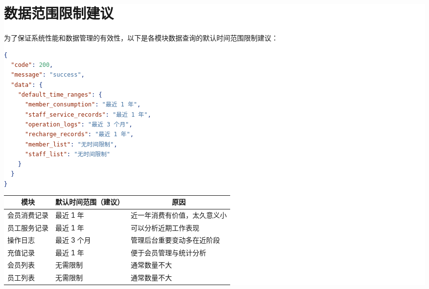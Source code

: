 # 数据范围限制建议

为了保证系统性能和数据管理的有效性，以下是各模块数据查询的默认时间范围限制建议：

```json
{
  "code": 200,
  "message": "success",
  "data": {
    "default_time_ranges": {
      "member_consumption": "最近 1 年",
      "staff_service_records": "最近 1 年",
      "operation_logs": "最近 3 个月",
      "recharge_records": "最近 1 年",
      "member_list": "无时间限制",
      "staff_list": "无时间限制"
    }
  }
}
```

| 模块         | 默认时间范围（建议） | 原因                         |
| ------------ | -------------------- | ---------------------------- |
| 会员消费记录 | 最近 1 年            | 近一年消费有价值，太久意义小 |
| 员工服务记录 | 最近 1 年            | 可以分析近期工作表现         |
| 操作日志     | 最近 3 个月          | 管理后台重要变动多在近阶段   |
| 充值记录     | 最近 1 年            | 便于会员管理与统计分析       |
| 会员列表     | 无需限制             | 通常数量不大                 |
| 员工列表     | 无需限制             | 通常数量不大                 |
